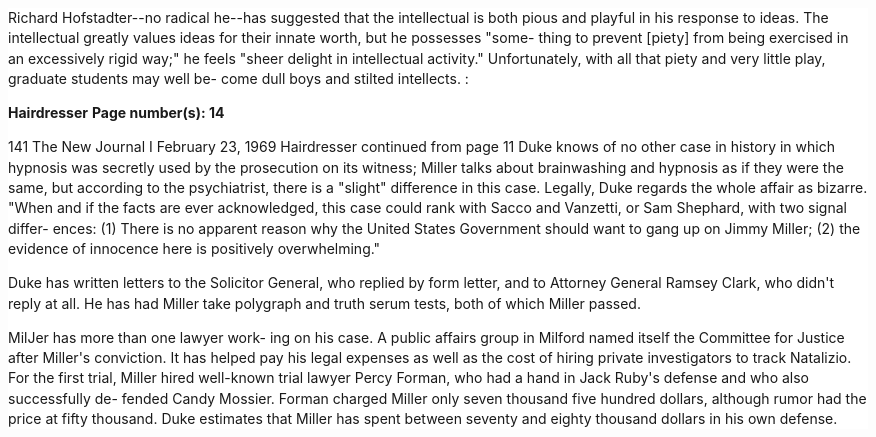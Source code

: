 Richard Hofstadter--no radical he--has suggested 
that the intellectual is both pious and playful in his 
response to ideas. The intellectual greatly values 
ideas for their innate worth, but he possesses "some-
thing to prevent [piety] from being exercised in an 
excessively rigid way;" he feels "sheer delight in 
intellectual activity." Unfortunately, with all that piety 
and very little play, graduate students may well be-
come dull boys and stilted intellects. : 


**Hairdresser**
**Page number(s): 14**

141 The New Journal I February 23, 1969 
Hairdresser 
continued from page 11 
Duke knows of no other case in history 
in which hypnosis was secretly used by 
the prosecution on its witness; Miller talks 
about brainwashing and hypnosis as if 
they were the same, but according to the 
psychiatrist, there is a "slight" difference 
in this case. Legally, Duke regards the 
whole affair as bizarre. "When and if the 
facts are ever acknowledged, this case 
could rank with Sacco and Vanzetti, or 
Sam Shephard, with two signal differ-
ences: (1) There is no apparent reason why 
the United States Government should 
want to gang up on Jimmy Miller; (2) the 
evidence of innocence here is positively 
overwhelming." 

Duke has written letters to the Solicitor 
General, who replied by form letter, and 
to Attorney General Ramsey Clark, who 
didn't reply at all. He has had Miller take 
polygraph and truth serum tests, both of 
which Miller passed. 

MilJer has more than one lawyer work-
ing on his case. A public affairs group in 
Milford named itself the Committee for 
Justice after Miller's conviction. It has 
helped pay his legal expenses as well as the 
cost of hiring private investigators to 
track Natalizio. For the first trial, Miller 
hired well-known trial lawyer Percy 
Forman, who had a hand in Jack Ruby's 
defense and who also successfully de-
fended Candy Mossier. Forman charged 
Miller only seven thousand five hundred 
dollars, although rumor had the price at 
fifty thousand. Duke estimates that Miller 
has spent between seventy and eighty 
thousand dollars in his own defense. 
